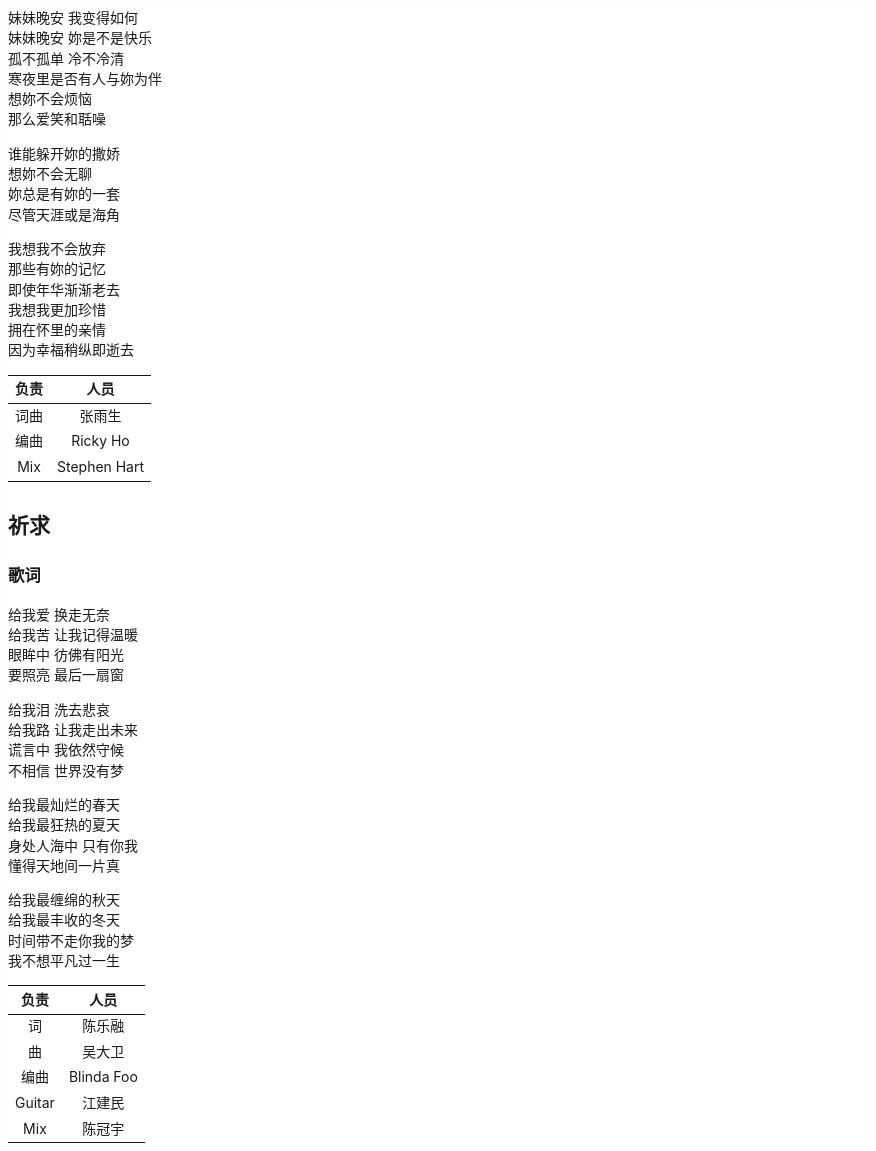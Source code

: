 妹妹晚安 我变得如何  
妹妹晚安 妳是不是快乐  
孤不孤单 冷不冷清  
寒夜里是否有人与妳为伴  
想妳不会烦恼  
那么爱笑和聒噪

谁能躲开妳的撒娇  
想妳不会无聊  
妳总是有妳的一套  
尽管天涯或是海角

我想我不会放弃  
那些有妳的记忆  
即使年华渐渐老去  
我想我更加珍惜  
拥在怀里的亲情  
因为幸福稍纵即逝去

| 负责  |     人员     |
| :---: | :----------: |
| 词曲  |    张雨生    |
| 编曲  |     Ricky Ho     |
|  Mix  | Stephen Hart |

## 祈求
### 歌词
给我爱 换走无奈  
给我苦 让我记得温暖  
眼眸中 彷佛有阳光  
要照亮 最后一扇窗

给我泪 洗去悲哀  
给我路 让我走出未来  
谎言中 我依然守候  
不相信 世界没有梦

给我最灿烂的春天  
给我最狂热的夏天  
身处人海中 只有你我  
懂得天地间一片真

给我最缠绵的秋天  
给我最丰收的冬天  
时间带不走你我的梦  
我不想平凡过一生

|  负责  |    人员    |
| :----: | :--------: |
|   词   |   陈乐融   |
|   曲   |   吴大卫   |
|  编曲  | Blinda Foo |
| Guitar |   江建民   |
|  Mix   |   陈冠宇   |
